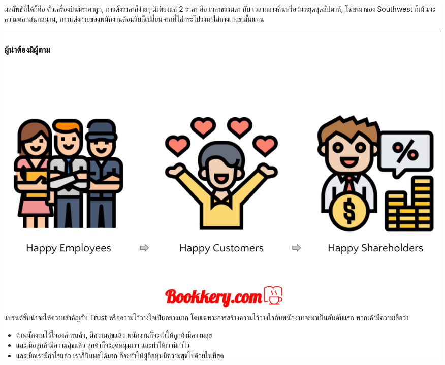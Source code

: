 ผลลัพธ์ที่ได้ก็คือ ตั๋วเครื่องบินมีราคาถูก, 
การตั้งราคาก็ง่ายๆ มีเพียงแค่ 2 ราคา คือ เวลาธรรมดา กับ เวลากลางคืนหรือวันหยุดสุดสัปดาห์,
โฆษณาของ Southwest ก็เน้นจะความตลกสนุกสนาน,
การแต่งกายของพนักงานต้อนรับก็เปลี่ยนจากที่ใส่กระโปรงมาใส่กางเกงขาสั้นแทน

---
### ผู้นำต้องมีผู้ตาม
![The Emergence of Trust](/assets/images/sww/sww-p3_1.svg)
แบรนด์ชั้นนำจะให้ความสำคัญกับ Trust หรือความไว้วางใจเป็นอย่างมาก
โดยเฉพาะการสร้างความไว้วางใจกับพนักงานจะมาเป็นอันดับแรก 
พวกเค้ามีความเชื่อว่า 
* ถ้าพนักงานไว้ใจองค์กรแล้ว, มีความสุขแล้ว พนักงานก็จะทำให้ลูกค้ามีความสุข
* และเมื่อลูกค้ามีความสุขแล้ว ลูกค้าก็จะอุดหนุนเรา และทำให้เรามีกำไร 
* และเมื่อเรามีกำไรแล้ว เราก็ปันผลได้มาก ก็จะทำให้ผู้ถือหุ้นมีความสุขไปด้วยในที่สุด
